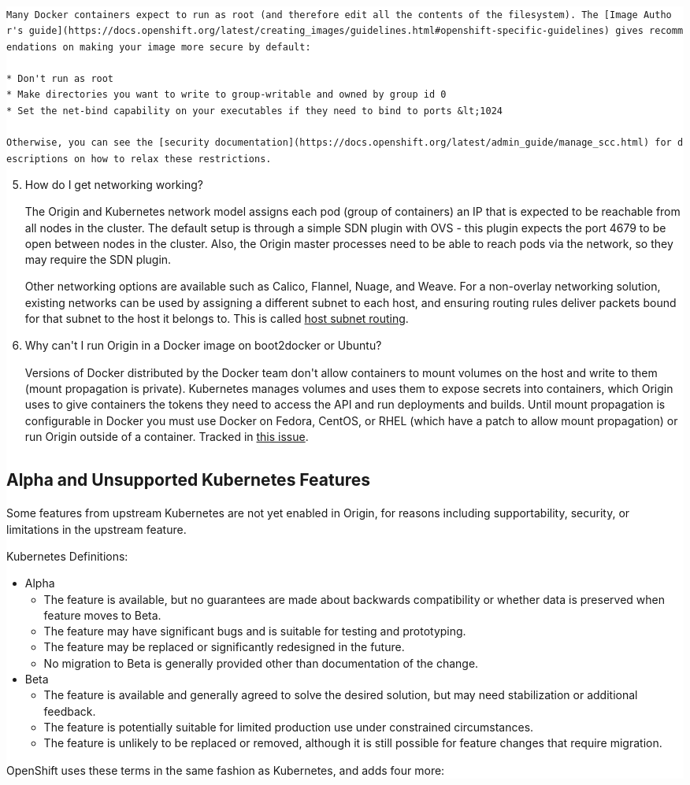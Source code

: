     Many Docker containers expect to run as root (and therefore edit all the contents of the filesystem). The [Image Author's guide](https://docs.openshift.org/latest/creating_images/guidelines.html#openshift-specific-guidelines) gives recommendations on making your image more secure by default:

    * Don't run as root
    * Make directories you want to write to group-writable and owned by group id 0
    * Set the net-bind capability on your executables if they need to bind to ports &lt;1024

    Otherwise, you can see the [security documentation](https://docs.openshift.org/latest/admin_guide/manage_scc.html) for descriptions on how to relax these restrictions.

5. How do I get networking working?

    The Origin and Kubernetes network model assigns each pod (group of containers) an IP that is expected to be reachable from all nodes in the cluster. The default setup is through a simple SDN plugin with OVS - this plugin expects the port 4679 to be open between nodes in the cluster. Also, the Origin master processes need to be able to reach pods via the network, so they may require the SDN plugin.

    Other networking options are available such as Calico, Flannel, Nuage, and Weave. For a non-overlay networking solution, existing networks can be used by assigning a different subnet to each host, and ensuring routing rules deliver packets bound for that subnet to the host it belongs to. This is called [host subnet routing](https://docs.openshift.org/latest/admin_guide/native_container_routing.html).

6. Why can't I run Origin in a Docker image on boot2docker or Ubuntu?

    Versions of Docker distributed by the Docker team don't allow containers to mount volumes on the host and write to them (mount propagation is private). Kubernetes manages volumes and uses them to expose secrets into containers, which Origin uses to give containers the tokens they need to access the API and run deployments and builds. Until mount propagation is configurable in Docker you must use Docker on Fedora, CentOS, or RHEL (which have a patch to allow mount propagation) or run Origin outside of a container. Tracked in [this issue](https://github.com/openshift/origin/issues/3072).


Alpha and Unsupported Kubernetes Features
-----------------------------------------

Some features from upstream Kubernetes are not yet enabled in Origin, for reasons including supportability, security, or limitations in the upstream feature.

Kubernetes Definitions:

* Alpha
  * The feature is available, but no guarantees are made about backwards compatibility or whether data is preserved when feature moves to Beta.
  * The feature may have significant bugs and is suitable for testing and prototyping.
  * The feature may be replaced or significantly redesigned in the future.
  * No migration to Beta is generally provided other than documentation of the change.
* Beta
  * The feature is available and generally agreed to solve the desired solution, but may need stabilization or additional feedback.
  * The feature is potentially suitable for limited production use under constrained circumstances.
  * The feature is unlikely to be replaced or removed, although it is still possible for feature changes that require migration.

OpenShift uses these terms in the same fashion as Kubernetes, and adds four more:
